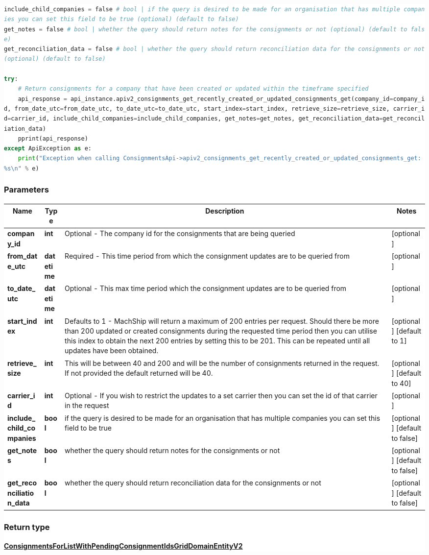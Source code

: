 ```python
include_child_companies = false # bool | if the query is desired to be made for an organisation that has multiple companies you can set this field to be true (optional) (default to false)
get_notes = false # bool | whether the query should return notes for the consignments or not (optional) (default to false)
get_reconciliation_data = false # bool | whether the query should return reconciliation data for the consignments or not (optional) (default to false)

try:
    # Return consignments for a company that have been created or updated within the timeframe specified
    api_response = api_instance.apiv2_consignments_get_recently_created_or_updated_consignments_get(company_id=company_id, from_date_utc=from_date_utc, to_date_utc=to_date_utc, start_index=start_index, retrieve_size=retrieve_size, carrier_id=carrier_id, include_child_companies=include_child_companies, get_notes=get_notes, get_reconciliation_data=get_reconciliation_data)
    pprint(api_response)
except ApiException as e:
    print("Exception when calling ConsignmentsApi->apiv2_consignments_get_recently_created_or_updated_consignments_get: %s\n" % e)
```

### Parameters

Name | Type | Description  | Notes
------------- | ------------- | ------------- | -------------
 **company_id** | **int**| Optional - The company id for the consignments that are being queried | [optional] 
 **from_date_utc** | **datetime**| Required - This time period from which the consignment updates are to be queried from | [optional] 
 **to_date_utc** | **datetime**| Optional - This max time period which the consignment updates are to be queried from | [optional] 
 **start_index** | **int**| Defaults to 1 - MachShip will return a maximum of 200 entries per request. Should there be more than 200 updated or created consignments  during the requested time period then you can utilise this index to obtain the next 200 entries by setting this to be 201. This can be  repeated until all updates have been obtained. | [optional] [default to 1]
 **retrieve_size** | **int**| This will be between 40 and 200 and will be the number of consignments returned in the request. If not provided the default returned will be 40. | [optional] [default to 40]
 **carrier_id** | **int**| Optional - If you wish to restrict the updates to a set carrier then you can set the id of that carrier in the request | [optional] 
 **include_child_companies** | **bool**| if the query is desired to be made for an organisation that has multiple companies you can set this field to be true | [optional] [default to false]
 **get_notes** | **bool**| whether the query should return notes for the consignments or not | [optional] [default to false]
 **get_reconciliation_data** | **bool**| whether the query should return reconciliation data for the consignments or not | [optional] [default to false]

### Return type

[**ConsignmentsForListWithPendingConsignmentIdsGridDomainEntityV2**](ConsignmentsForListWithPendingConsignmentIdsGridDomainEntityV2.md)
